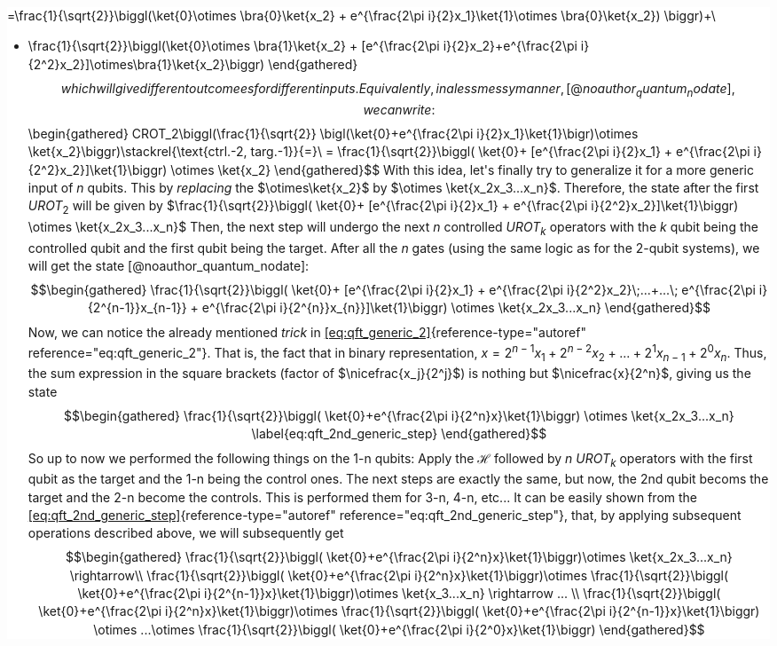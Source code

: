 =\frac{1}{\sqrt{2}}\biggl(\ket{0}\otimes \bra{0}\ket{x_2} + e^{\frac{2\pi i}{2}x_1}\ket{1}\otimes \bra{0}\ket{x_2}) \biggr)+\\
+ \frac{1}{\sqrt{2}}\biggl(\ket{0}\otimes \bra{1}\ket{x_2} + 
  [e^{\frac{2\pi i}{2}x_2}+e^{\frac{2\pi i}{2^2}x_2}]\otimes\bra{1}\ket{x_2}\biggr)
\end{gathered}$$ which will give different outcomees for different
inputs. Equivalently, in a less messy manner,
[@noauthor_quantum_nodate], we can write: $$\begin{gathered}
  CROT_2\biggl(\frac{1}{\sqrt{2}} \bigl(\ket{0}+e^{\frac{2\pi i}{2}x_1}\ket{1}\bigr)\otimes \ket{x_2}\biggr)\stackrel{\text{ctrl.-2, targ.-1}}{=}\\ 
  = \frac{1}{\sqrt{2}}\biggl( \ket{0}+ [e^{\frac{2\pi i}{2}x_1} + e^{\frac{2\pi i}{2^2}x_2}]\ket{1}\biggr) \otimes \ket{x_2}
\end{gathered}$$ With this idea, let's finally try to generalize it for
a more generic input of $n$ qubits. This by *replacing* the
$\otimes\ket{x_2}$ by $\otimes \ket{x_2x_3...x_n}$. Therefore, the state
after the first $UROT_2$ will be given by
$\frac{1}{\sqrt{2}}\biggl( \ket{0}+ [e^{\frac{2\pi i}{2}x_1} + e^{\frac{2\pi i}{2^2}x_2}]\ket{1}\biggr) \otimes \ket{x_2x_3...x_n}$
Then, the next step will undergo the next $n$ controlled $UROT_k$
operators with the $k$ qubit being the controlled qubit and the first
qubit being the target. After all the $n$ gates (using the same logic as
for the 2-qubit systems), we will get the state
[@noauthor_quantum_nodate]: $$\begin{gathered}
\frac{1}{\sqrt{2}}\biggl( \ket{0}+ [e^{\frac{2\pi i}{2}x_1} + 
e^{\frac{2\pi i}{2^2}x_2}\;...+...\; e^{\frac{2\pi i}{2^{n-1}}x_{n-1}} + e^{\frac{2\pi i}{2^{n}}x_{n}}]\ket{1}\biggr) \otimes \ket{x_2x_3...x_n}
\end{gathered}$$ Now, we can notice the already mentioned *trick* in
[\[eq:qft_generic_2\]](#eq:qft_generic_2){reference-type="autoref"
reference="eq:qft_generic_2"}. That is, the fact that in binary
representation, $x=2^{n-1}x_1+2^{n-2}x_2 + ...+ 2^1x_{n-1} + 2^0x_n$.
Thus, the sum expression in the square brackets (factor of
$\nicefrac{x_j}{2^j}$) is nothing but $\nicefrac{x}{2^n}$, giving us the
state $$\begin{gathered}
  \frac{1}{\sqrt{2}}\biggl( \ket{0}+e^{\frac{2\pi i}{2^n}x}\ket{1}\biggr) \otimes \ket{x_2x_3...x_n}
  \label{eq:qft_2nd_generic_step}
\end{gathered}$$ So up to now we performed the following things on the
1-n qubits: Apply the $\mathcal{H}$ followed by $n$ $UROT_k$ operators
with the first qubit as the target and the 1-n being the control ones.
The next steps are exactly the same, but now, the 2nd qubit becoms the
target and the 2-n become the controls. This is performed them for 3-n,
4-n, etc\... It can be easily shown from the
[\[eq:qft_2nd_generic_step\]](#eq:qft_2nd_generic_step){reference-type="autoref"
reference="eq:qft_2nd_generic_step"}, that, by applying subsequent
operations described above, we will subsequently get $$\begin{gathered}
\frac{1}{\sqrt{2}}\biggl( \ket{0}+e^{\frac{2\pi i}{2^n}x}\ket{1}\biggr)\otimes \ket{x_2x_3...x_n} \rightarrow\\
\frac{1}{\sqrt{2}}\biggl( \ket{0}+e^{\frac{2\pi i}{2^n}x}\ket{1}\biggr)\otimes \frac{1}{\sqrt{2}}\biggl( \ket{0}+e^{\frac{2\pi i}{2^{n-1}}x}\ket{1}\biggr)\otimes \ket{x_3...x_n} \rightarrow ... \\
\frac{1}{\sqrt{2}}\biggl( \ket{0}+e^{\frac{2\pi i}{2^n}x}\ket{1}\biggr)\otimes \frac{1}{\sqrt{2}}\biggl( \ket{0}+e^{\frac{2\pi i}{2^{n-1}}x}\ket{1}\biggr) \otimes ...\otimes \frac{1}{\sqrt{2}}\biggl( \ket{0}+e^{\frac{2\pi i}{2^0}x}\ket{1}\biggr)
\end{gathered}$$


[^1]: The $\ket{0}-\ket{1}$ state can be created using the Hadamard gate
[^2]: It is possible to check that this is true for any representations